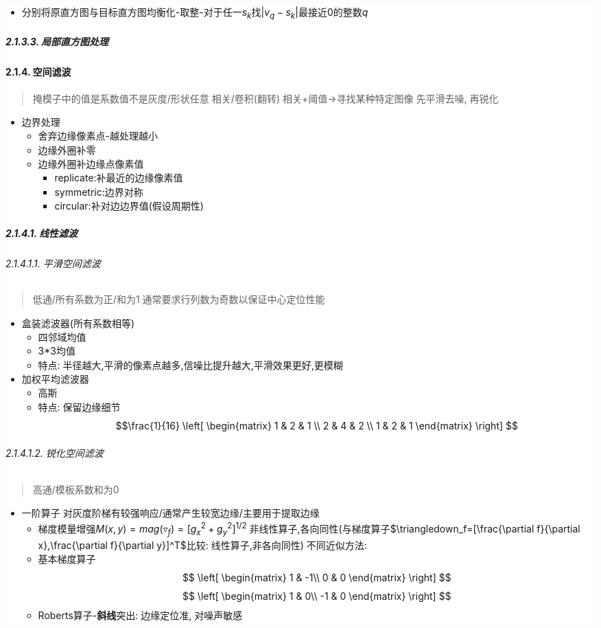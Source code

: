* 分别将原直方图与目标直方图均衡化-取整-对于任一$s_k$找$|v_q-s_k|$最接近0的整数$q$
##### 2.1.3.3. 局部直方图处理
#### 2.1.4. 空间滤波
> 掩模子中的值是系数值不是灰度/形状任意
> 相关/卷积(翻转)
> 相关+阈值->寻找某种特定图像
> 先平滑去噪, 再锐化
* 边界处理
  * 舍弃边缘像素点-越处理越小
  * 边缘外圈补零
  * 边缘外圈补边缘点像素值
    * replicate:补最近的边缘像素值
    * symmetric:边界对称
    * circular:补对边边界值(假设周期性)
##### 2.1.4.1. 线性滤波
###### 2.1.4.1.1. 平滑空间滤波
> 低通/所有系数为正/和为1
> 通常要求行列数为奇数以保证中心定位性能

* 盒装滤波器(所有系数相等)
  * 四邻域均值
  * 3*3均值
  * 特点: 半径越大,平滑的像素点越多,信噪比提升越大,平滑效果更好,更模糊
* 加权平均滤波器
  * 高斯
  * 特点: 保留边缘细节
$$\frac{1}{16}
 \left[
 \begin{matrix}
   1 & 2 & 1 \\
   2 & 4 & 2 \\
   1 & 2 & 1
  \end{matrix}
  \right]
$$

###### 2.1.4.1.2. 锐化空间滤波
> 高通/模板系数和为0

* 一阶算子
  对灰度阶梯有较强响应/通常产生较宽边缘/主要用于提取边缘
  * 梯度模量增强$M(x,y)=mag(\triangledown_f)=[g_x^2+g_y^2]^{1/2}$
  非线性算子,各向同性(与梯度算子$\triangledown_f=[\frac{\partial f}{\partial x},\frac{\partial f}{\partial y}]^T$比较: 线性算子,非各向同性)
  不同近似方法:
  * 基本梯度算子
$$
 \left[
 \begin{matrix}
   1 & -1\\
   0 & 0 
  \end{matrix}
  \right]
$$
$$
 \left[
 \begin{matrix}
   1 & 0\\
   -1 & 0 
  \end{matrix}
  \right]
$$
  * Roberts算子-**斜线**突出: 边缘定位准, 对噪声敏感